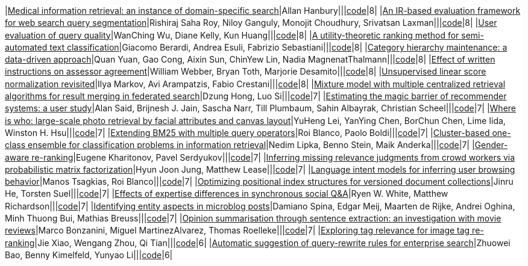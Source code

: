 |[Medical information retrieval: an instance of domain-specific search](https://doi.org/10.1145/2348283.2348537)|Allan Hanbury|||[code](https://paperswithcode.com/search?q_meta=&q_type=&q=Medical+information+retrieval:+an+instance+of+domain-specific+search)|8|
|[An IR-based evaluation framework for web search query segmentation](https://doi.org/10.1145/2348283.2348401)|Rishiraj Saha Roy, Niloy Ganguly, Monojit Choudhury, Srivatsan Laxman|||[code](https://paperswithcode.com/search?q_meta=&q_type=&q=An+IR-based+evaluation+framework+for+web+search+query+segmentation)|8|
|[User evaluation of query quality](https://doi.org/10.1145/2348283.2348315)|WanChing Wu, Diane Kelly, Kun Huang|||[code](https://paperswithcode.com/search?q_meta=&q_type=&q=User+evaluation+of+query+quality)|8|
|[A utility-theoretic ranking method for semi-automated text classification](https://doi.org/10.1145/2348283.2348411)|Giacomo Berardi, Andrea Esuli, Fabrizio Sebastiani|||[code](https://paperswithcode.com/search?q_meta=&q_type=&q=A+utility-theoretic+ranking+method+for+semi-automated+text+classification)|8|
|[Category hierarchy maintenance: a data-driven approach](https://doi.org/10.1145/2348283.2348389)|Quan Yuan, Gao Cong, Aixin Sun, ChinYew Lin, Nadia MagnenatThalmann|||[code](https://paperswithcode.com/search?q_meta=&q_type=&q=Category+hierarchy+maintenance:+a+data-driven+approach)|8|
|[Effect of written instructions on assessor agreement](https://doi.org/10.1145/2348283.2348465)|William Webber, Bryan Toth, Marjorie Desamito|||[code](https://paperswithcode.com/search?q_meta=&q_type=&q=Effect+of+written+instructions+on+assessor+agreement)|8|
|[Unsupervised linear score normalization revisited](https://doi.org/10.1145/2348283.2348519)|Ilya Markov, Avi Arampatzis, Fabio Crestani|||[code](https://paperswithcode.com/search?q_meta=&q_type=&q=Unsupervised+linear+score+normalization+revisited)|8|
|[Mixture model with multiple centralized retrieval algorithms for result merging in federated search](https://doi.org/10.1145/2348283.2348393)|Dzung Hong, Luo Si|||[code](https://paperswithcode.com/search?q_meta=&q_type=&q=Mixture+model+with+multiple+centralized+retrieval+algorithms+for+result+merging+in+federated+search)|7|
|[Estimating the magic barrier of recommender systems: a user study](https://doi.org/10.1145/2348283.2348469)|Alan Said, Brijnesh J. Jain, Sascha Narr, Till Plumbaum, Sahin Albayrak, Christian Scheel|||[code](https://paperswithcode.com/search?q_meta=&q_type=&q=Estimating+the+magic+barrier+of+recommender+systems:+a+user+study)|7|
|[Where is who: large-scale photo retrieval by facial attributes and canvas layout](https://doi.org/10.1145/2348283.2348377)|YuHeng Lei, YanYing Chen, BorChun Chen, Lime Iida, Winston H. Hsu|||[code](https://paperswithcode.com/search?q_meta=&q_type=&q=Where+is+who:+large-scale+photo+retrieval+by+facial+attributes+and+canvas+layout)|7|
|[Extending BM25 with multiple query operators](https://doi.org/10.1145/2348283.2348406)|Roi Blanco, Paolo Boldi|||[code](https://paperswithcode.com/search?q_meta=&q_type=&q=Extending+BM25+with+multiple+query+operators)|7|
|[Cluster-based one-class ensemble for classification problems in information retrieval](https://doi.org/10.1145/2348283.2348459)|Nedim Lipka, Benno Stein, Maik Anderka|||[code](https://paperswithcode.com/search?q_meta=&q_type=&q=Cluster-based+one-class+ensemble+for+classification+problems+in+information+retrieval)|7|
|[Gender-aware re-ranking](https://doi.org/10.1145/2348283.2348479)|Eugene Kharitonov, Pavel Serdyukov|||[code](https://paperswithcode.com/search?q_meta=&q_type=&q=Gender-aware+re-ranking)|7|
|[Inferring missing relevance judgments from crowd workers via probabilistic matrix factorization](https://doi.org/10.1145/2348283.2348486)|Hyun Joon Jung, Matthew Lease|||[code](https://paperswithcode.com/search?q_meta=&q_type=&q=Inferring+missing+relevance+judgments+from+crowd+workers+via+probabilistic+matrix+factorization)|7|
|[Language intent models for inferring user browsing behavior](https://doi.org/10.1145/2348283.2348330)|Manos Tsagkias, Roi Blanco|||[code](https://paperswithcode.com/search?q_meta=&q_type=&q=Language+intent+models+for+inferring+user+browsing+behavior)|7|
|[Optimizing positional index structures for versioned document collections](https://doi.org/10.1145/2348283.2348319)|Jinru He, Torsten Suel|||[code](https://paperswithcode.com/search?q_meta=&q_type=&q=Optimizing+positional+index+structures+for+versioned+document+collections)|7|
|[Effects of expertise differences in synchronous social Q&A](https://doi.org/10.1145/2348283.2348466)|Ryen W. White, Matthew Richardson|||[code](https://paperswithcode.com/search?q_meta=&q_type=&q=Effects+of+expertise+differences+in+synchronous+social+Q&A)|7|
|[Identifying entity aspects in microblog posts](https://doi.org/10.1145/2348283.2348483)|Damiano Spina, Edgar Meij, Maarten de Rijke, Andrei Oghina, Minh Thuong Bui, Mathias Breuss|||[code](https://paperswithcode.com/search?q_meta=&q_type=&q=Identifying+entity+aspects+in+microblog+posts)|7|
|[Opinion summarisation through sentence extraction: an investigation with movie reviews](https://doi.org/10.1145/2348283.2348499)|Marco Bonzanini, Miguel MartinezAlvarez, Thomas Roelleke|||[code](https://paperswithcode.com/search?q_meta=&q_type=&q=Opinion+summarisation+through+sentence+extraction:+an+investigation+with+movie+reviews)|7|
|[Exploring tag relevance for image tag re-ranking](https://doi.org/10.1145/2348283.2348473)|Jie Xiao, Wengang Zhou, Qi Tian|||[code](https://paperswithcode.com/search?q_meta=&q_type=&q=Exploring+tag+relevance+for+image+tag+re-ranking)|6|
|[Automatic suggestion of query-rewrite rules for enterprise search](https://doi.org/10.1145/2348283.2348363)|Zhuowei Bao, Benny Kimelfeld, Yunyao Li|||[code](https://paperswithcode.com/search?q_meta=&q_type=&q=Automatic+suggestion+of+query-rewrite+rules+for+enterprise+search)|6|